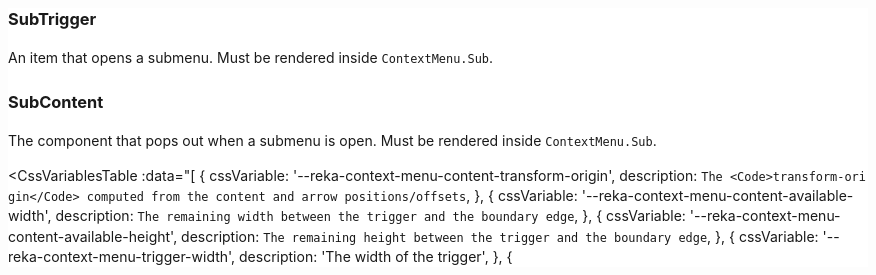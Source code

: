 ### SubTrigger

An item that opens a submenu. Must be rendered inside `ContextMenu.Sub`.



<DataAttributesTable
  :data="[
    {
      attribute: '[data-state]',
      values: ['open', 'closed'],
    },
    {
      attribute: '[data-highlighted]',
      values: 'Present when highlighted',
    },
    {
      attribute: '[data-disabled]',
      values: 'Present when disabled',
    },
  ]"
/>

### SubContent

The component that pops out when a submenu is open. Must be rendered inside `ContextMenu.Sub`.



<DataAttributesTable
  :data="[
    {
      attribute: '[data-state]',
      values: ['open', 'closed'],
    },
    {
      attribute: '[data-side]',
      values: ['left', 'right', 'bottom', 'top'],
    },
    {
      attribute: '[data-align]',
      values: ['start', 'end', 'center'],
    },
  ]"
/>

<CssVariablesTable
  :data="[
    {
      cssVariable: '--reka-context-menu-content-transform-origin',
      description: `
        The <Code>transform-origin</Code> computed from the content and arrow positions/offsets
      `,
    },
    {
      cssVariable: '--reka-context-menu-content-available-width',
      description: `The remaining width between the trigger and the boundary edge`,
    },
    {
      cssVariable: '--reka-context-menu-content-available-height',
      description: `The remaining height between the trigger and the boundary edge`,
    },
    {
      cssVariable: '--reka-context-menu-trigger-width',
      description: 'The width of the trigger',
    },
    {